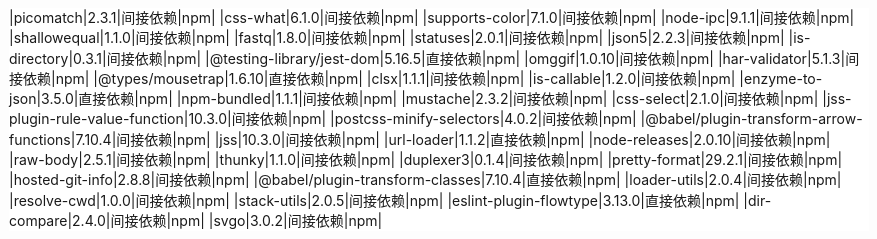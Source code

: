 |picomatch|2.3.1|间接依赖|npm|
|css-what|6.1.0|间接依赖|npm|
|supports-color|7.1.0|间接依赖|npm|
|node-ipc|9.1.1|间接依赖|npm|
|shallowequal|1.1.0|间接依赖|npm|
|fastq|1.8.0|间接依赖|npm|
|statuses|2.0.1|间接依赖|npm|
|json5|2.2.3|间接依赖|npm|
|is-directory|0.3.1|间接依赖|npm|
|@testing-library/jest-dom|5.16.5|直接依赖|npm|
|omggif|1.0.10|间接依赖|npm|
|har-validator|5.1.3|间接依赖|npm|
|@types/mousetrap|1.6.10|直接依赖|npm|
|clsx|1.1.1|间接依赖|npm|
|is-callable|1.2.0|间接依赖|npm|
|enzyme-to-json|3.5.0|直接依赖|npm|
|npm-bundled|1.1.1|间接依赖|npm|
|mustache|2.3.2|间接依赖|npm|
|css-select|2.1.0|间接依赖|npm|
|jss-plugin-rule-value-function|10.3.0|间接依赖|npm|
|postcss-minify-selectors|4.0.2|间接依赖|npm|
|@babel/plugin-transform-arrow-functions|7.10.4|间接依赖|npm|
|jss|10.3.0|间接依赖|npm|
|url-loader|1.1.2|直接依赖|npm|
|node-releases|2.0.10|间接依赖|npm|
|raw-body|2.5.1|间接依赖|npm|
|thunky|1.1.0|间接依赖|npm|
|duplexer3|0.1.4|间接依赖|npm|
|pretty-format|29.2.1|间接依赖|npm|
|hosted-git-info|2.8.8|间接依赖|npm|
|@babel/plugin-transform-classes|7.10.4|直接依赖|npm|
|loader-utils|2.0.4|间接依赖|npm|
|resolve-cwd|1.0.0|间接依赖|npm|
|stack-utils|2.0.5|间接依赖|npm|
|eslint-plugin-flowtype|3.13.0|直接依赖|npm|
|dir-compare|2.4.0|间接依赖|npm|
|svgo|3.0.2|间接依赖|npm|